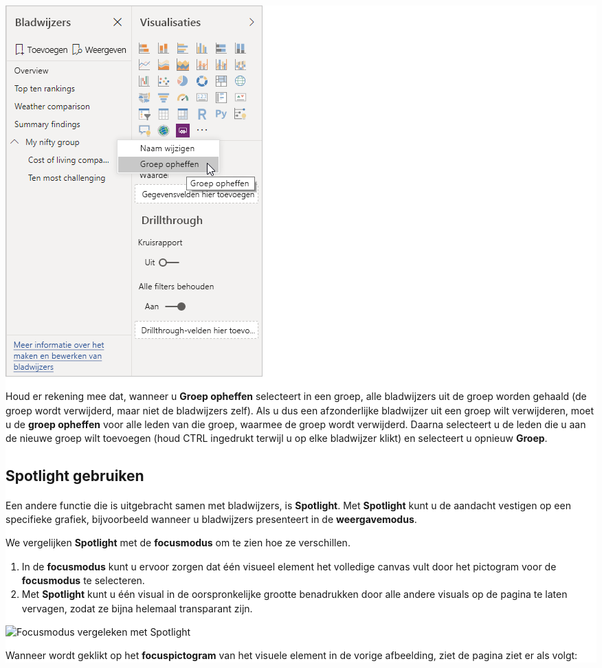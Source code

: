 ![Een bladwijzergroep opheffen](media/desktop-bookmarks/bookmarks_17.png)

Houd er rekening mee dat, wanneer u **Groep opheffen** selecteert in een groep, alle bladwijzers uit de groep worden gehaald (de groep wordt verwijderd, maar niet de bladwijzers zelf). Als u dus een afzonderlijke bladwijzer uit een groep wilt verwijderen, moet u de **groep opheffen** voor alle leden van die groep, waarmee de groep wordt verwijderd. Daarna selecteert u de leden die u aan de nieuwe groep wilt toevoegen (houd CTRL ingedrukt terwijl u op elke bladwijzer klikt) en selecteert u opnieuw **Groep**. 


## <a name="using-spotlight"></a>Spotlight gebruiken
Een andere functie die is uitgebracht samen met bladwijzers, is **Spotlight**. Met **Spotlight** kunt u de aandacht vestigen op een specifieke grafiek, bijvoorbeeld wanneer u bladwijzers presenteert in de **weergavemodus**.

We vergelijken **Spotlight** met de **focusmodus** om te zien hoe ze verschillen.

1. In de **focusmodus** kunt u ervoor zorgen dat één visueel element het volledige canvas vult door het pictogram voor de **focusmodus** te selecteren.
2. Met **Spotlight** kunt u één visual in de oorspronkelijke grootte benadrukken door alle andere visuals op de pagina te laten vervagen, zodat ze bijna helemaal transparant zijn. 

![Focusmodus vergeleken met Spotlight](media/desktop-bookmarks/bookmarks_11.png)

Wanneer wordt geklikt op het **focuspictogram** van het visuele element in de vorige afbeelding, ziet de pagina ziet er als volgt:
